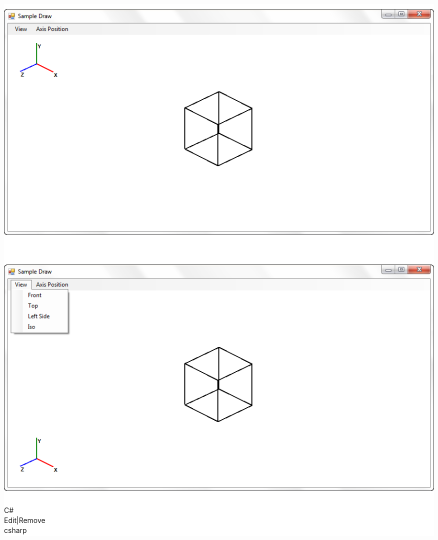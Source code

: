 <p><em><img id="111424" src="111424-sample1.png" alt="" width="897" height="472"></em></p>
<p>&nbsp;<img id="111425" src="111425-sample3.png" alt="" width="897" height="472"></p>
<div class="scriptcode">
<div class="pluginEditHolder" pluginCommand="mceScriptCode">
<div class="title"><span>C#</span></div>
<div class="pluginLinkHolder"><span class="pluginEditHolderLink">Edit</span>|<span class="pluginRemoveHolderLink">Remove</span></div>
<span class="hidden">csharp</span>
